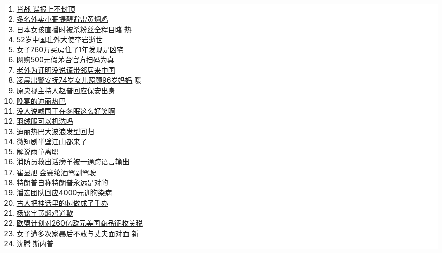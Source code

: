1. [肖战 谍报上不封顶](https://s.weibo.com//weibo?q=%E8%82%96%E6%88%98%20%E8%B0%8D%E6%8A%A5%E4%B8%8A%E4%B8%8D%E5%B0%81%E9%A1%B6&t=31&band_rank=9&Refer=top)
1. [多名外卖小哥提醒避雷黄焖鸡](https://s.weibo.com//weibo?q=%23%E5%A4%9A%E5%90%8D%E5%A4%96%E5%8D%96%E5%B0%8F%E5%93%A5%E6%8F%90%E9%86%92%E9%81%BF%E9%9B%B7%E9%BB%84%E7%84%96%E9%B8%A1%23&t=31&band_rank=10&Refer=top)
1. [日本女孩直播时被杀粉丝全程目睹](https://s.weibo.com//weibo?q=%23%E6%97%A5%E6%9C%AC%E5%A5%B3%E5%AD%A9%E7%9B%B4%E6%92%AD%E6%97%B6%E8%A2%AB%E6%9D%80%E7%B2%89%E4%B8%9D%E5%85%A8%E7%A8%8B%E7%9B%AE%E7%9D%B9%23&t=31&band_rank=13&Refer=top)
   热
1. [52岁中国驻外大使李岩逝世](https://s.weibo.com//weibo?q=%2352%E5%B2%81%E4%B8%AD%E5%9B%BD%E9%A9%BB%E5%A4%96%E5%A4%A7%E4%BD%BF%E6%9D%8E%E5%B2%A9%E9%80%9D%E4%B8%96%23&t=31&band_rank=15&Refer=top)
1. [女子760万买房住了1年发现是凶宅](https://s.weibo.com//weibo?q=%23%E5%A5%B3%E5%AD%90760%E4%B8%87%E4%B9%B0%E6%88%BF%E4%BD%8F%E4%BA%861%E5%B9%B4%E5%8F%91%E7%8E%B0%E6%98%AF%E5%87%B6%E5%AE%85%23&t=31&band_rank=17&Refer=top)
1. [网购500元假茅台官方扫码为真](https://s.weibo.com//weibo?q=%23%E7%BD%91%E8%B4%AD500%E5%85%83%E5%81%87%E8%8C%85%E5%8F%B0%E5%AE%98%E6%96%B9%E6%89%AB%E7%A0%81%E4%B8%BA%E7%9C%9F%23&t=31&band_rank=18&Refer=top)
1. [老外为证明没说谎带邻居来中国](https://s.weibo.com//weibo?q=%23%E8%80%81%E5%A4%96%E4%B8%BA%E8%AF%81%E6%98%8E%E6%B2%A1%E8%AF%B4%E8%B0%8E%E5%B8%A6%E9%82%BB%E5%B1%85%E6%9D%A5%E4%B8%AD%E5%9B%BD%23&t=31&band_rank=19&Refer=top)
1. [凌晨出警安抚74岁女儿照顾96岁妈妈](https://s.weibo.com//weibo?q=%23%E5%87%8C%E6%99%A8%E5%87%BA%E8%AD%A6%E5%AE%89%E6%8A%9A74%E5%B2%81%E5%A5%B3%E5%84%BF%E7%85%A7%E9%A1%BE96%E5%B2%81%E5%A6%88%E5%A6%88%23&t=31&band_rank=23&Refer=top)
   暖
1. [原央视主持人赵普回应保安出身](https://s.weibo.com//weibo?q=%23%E5%8E%9F%E5%A4%AE%E8%A7%86%E4%B8%BB%E6%8C%81%E4%BA%BA%E8%B5%B5%E6%99%AE%E5%9B%9E%E5%BA%94%E4%BF%9D%E5%AE%89%E5%87%BA%E8%BA%AB%23&t=31&band_rank=24&Refer=top)
1. [晚宴的迪丽热巴](https://s.weibo.com//weibo?q=%23%E6%99%9A%E5%AE%B4%E7%9A%84%E8%BF%AA%E4%B8%BD%E7%83%AD%E5%B7%B4%23&t=31&band_rank=25&Refer=top)
1. [没人说嘘国王在冬眠这么好笑啊](https://s.weibo.com//weibo?q=%23%E6%B2%A1%E4%BA%BA%E8%AF%B4%E5%98%98%E5%9B%BD%E7%8E%8B%E5%9C%A8%E5%86%AC%E7%9C%A0%E8%BF%99%E4%B9%88%E5%A5%BD%E7%AC%91%E5%95%8A%23&t=31&band_rank=26&Refer=top)
1. [羽绒服可以机洗吗](https://s.weibo.com//weibo?q=%23%E7%BE%BD%E7%BB%92%E6%9C%8D%E5%8F%AF%E4%BB%A5%E6%9C%BA%E6%B4%97%E5%90%97%23&t=31&band_rank=27&Refer=top)
1. [迪丽热巴大波浪发型回归](https://s.weibo.com//weibo?q=%23%E8%BF%AA%E4%B8%BD%E7%83%AD%E5%B7%B4%E5%A4%A7%E6%B3%A2%E6%B5%AA%E5%8F%91%E5%9E%8B%E5%9B%9E%E5%BD%92%23&t=31&band_rank=29&Refer=top)
1. [微短剧半壁江山都来了](https://s.weibo.com//weibo?q=%23%E5%BE%AE%E7%9F%AD%E5%89%A7%E5%8D%8A%E5%A3%81%E6%B1%9F%E5%B1%B1%E9%83%BD%E6%9D%A5%E4%BA%86%23&t=31&band_rank=30&Refer=top)
1. [解说雨童离职](https://s.weibo.com//weibo?q=%23%E8%A7%A3%E8%AF%B4%E9%9B%A8%E7%AB%A5%E7%A6%BB%E8%81%8C%23&t=31&band_rank=32&Refer=top)
1. [消防员救出话痨羊被一通跨语言输出](https://s.weibo.com//weibo?q=%23%E6%B6%88%E9%98%B2%E5%91%98%E6%95%91%E5%87%BA%E8%AF%9D%E7%97%A8%E7%BE%8A%E8%A2%AB%E4%B8%80%E9%80%9A%E8%B7%A8%E8%AF%AD%E8%A8%80%E8%BE%93%E5%87%BA%23&t=31&band_rank=33&Refer=top)
1. [崔显旭 金赛纶酒驾副驾驶](https://s.weibo.com//weibo?q=%E5%B4%94%E6%98%BE%E6%97%AD%20%E9%87%91%E8%B5%9B%E7%BA%B6%E9%85%92%E9%A9%BE%E5%89%AF%E9%A9%BE%E9%A9%B6&t=31&band_rank=34&Refer=top)
1. [特朗普自称特朗普永远是对的](https://s.weibo.com//weibo?q=%23%E7%89%B9%E6%9C%97%E6%99%AE%E8%87%AA%E7%A7%B0%E7%89%B9%E6%9C%97%E6%99%AE%E6%B0%B8%E8%BF%9C%E6%98%AF%E5%AF%B9%E7%9A%84%23&t=31&band_rank=35&Refer=top)
1. [潘宏团队回应4000元训狗染病](https://s.weibo.com//weibo?q=%23%E6%BD%98%E5%AE%8F%E5%9B%A2%E9%98%9F%E5%9B%9E%E5%BA%944000%E5%85%83%E8%AE%AD%E7%8B%97%E6%9F%93%E7%97%85%23&t=31&band_rank=36&Refer=top)
1. [古人把神话里的树做成了手办](https://s.weibo.com//weibo?q=%23%E5%8F%A4%E4%BA%BA%E6%8A%8A%E7%A5%9E%E8%AF%9D%E9%87%8C%E7%9A%84%E6%A0%91%E5%81%9A%E6%88%90%E4%BA%86%E6%89%8B%E5%8A%9E%23&t=31&band_rank=37&Refer=top)
1. [杨铭宇黄焖鸡道歉](https://s.weibo.com//weibo?q=%23%E6%9D%A8%E9%93%AD%E5%AE%87%E9%BB%84%E7%84%96%E9%B8%A1%E9%81%93%E6%AD%89%23&t=31&band_rank=38&Refer=top)
1. [欧盟计划对260亿欧元美国商品征收关税](https://s.weibo.com//weibo?q=%23%E6%AC%A7%E7%9B%9F%E8%AE%A1%E5%88%92%E5%AF%B9260%E4%BA%BF%E6%AC%A7%E5%85%83%E7%BE%8E%E5%9B%BD%E5%95%86%E5%93%81%E5%BE%81%E6%94%B6%E5%85%B3%E7%A8%8E%23&t=31&band_rank=39&Refer=top)
1. [女子遭多次家暴后不敢与丈夫面对面](https://s.weibo.com//weibo?q=%23%E5%A5%B3%E5%AD%90%E9%81%AD%E5%A4%9A%E6%AC%A1%E5%AE%B6%E6%9A%B4%E5%90%8E%E4%B8%8D%E6%95%A2%E4%B8%8E%E4%B8%88%E5%A4%AB%E9%9D%A2%E5%AF%B9%E9%9D%A2%23&t=31&band_rank=41&Refer=top)
   新
1. [沈腾 斯内普](https://s.weibo.com//weibo?q=%E6%B2%88%E8%85%BE%20%E6%96%AF%E5%86%85%E6%99%AE&t=31&band_rank=42&Refer=top)